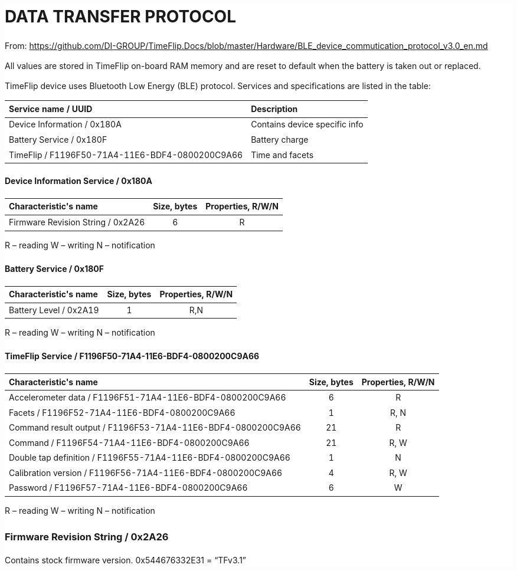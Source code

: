
# DATA TRANSFER PROTOCOL 

From: https://github.com/DI-GROUP/TimeFlip.Docs/blob/master/Hardware/BLE_device_commutication_protocol_v3.0_en.md

All values are stored in TimeFlip on-board  RAM memory and are reset to default when the battery is taken out or replaced. 

TimeFlip device uses Bluetooth Low Energy (BLE) protocol. Services and specifications are listed in the table:

| Service name / UUID            | Description                             |
|:----------------------------|:-------------------------------------|
|Device Information / 0x180A  | Contains device specific info    |
|Battery Service / 0x180F     | Battery charge                        |
|TimeFlip / F1196F50-71A4-11E6-BDF4-0800200C9A66 | Time and facets |

#### Device Information Service / 0x180A
| Characteristic's name | Size, bytes | Properties, R/W/N |
| :----------------- |:------------:|:---------------:|
| Firmware Revision String / 0x2A26| 6 | R |
R – reading W – writing N – notification

#### Battery Service / 0x180F
| Characteristic's name | Size, bytes | Properties, R/W/N |
| :----------------- |:------------:|:---------------:|
| Battery Level / 0x2A19| 1 | R,N |
R – reading W – writing N – notification

#### TimeFlip Service /  F1196F50-71A4-11E6-BDF4-0800200C9A66
| Characteristic's name | Size, bytes | Properties, R/W/N |
| :----------------- |:------------:|:---------------:|
| Accelerometer data / F1196F51-71A4-11E6-BDF4-0800200C9A66 | 6 | R |
| Facets / F1196F52-71A4-11E6-BDF4-0800200C9A66 | 1 | R, N |
| Command result output / F1196F53-71A4-11E6-BDF4-0800200C9A66 | 21 | R |
| Command / F1196F54-71A4-11E6-BDF4-0800200C9A66 | 21 | R, W |
| Double tap definition / F1196F55-71A4-11E6-BDF4-0800200C9A66 | 1 | N |
| Calibration version / F1196F56-71A4-11E6-BDF4-0800200C9A66 | 4 | R, W |
| Password / F1196F57-71A4-11E6-BDF4-0800200C9A66 | 6 | W |
R – reading W – writing N – notification

### Firmware Revision String / 0x2A26
Contains stock firmware version.
0x544676332E31 = “TFv3.1”
